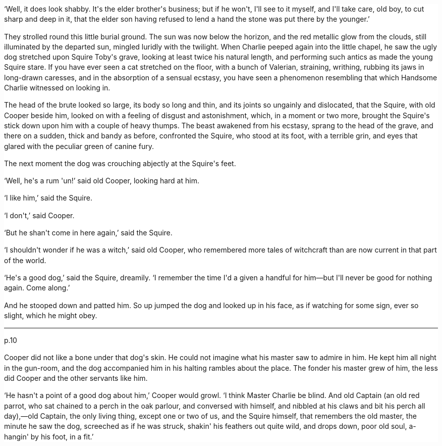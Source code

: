 
‘Well, it does look shabby. It's the elder brother's business; but if he won't, I'll see to it myself, and I'll take care, old boy, to cut sharp and deep in it, that the elder son having refused to lend a hand the stone was put there by the younger.’


They strolled round this little burial ground. The sun was now below the horizon, and the red metallic glow from the clouds, still illuminated by the departed sun, mingled luridly with the twilight. When Charlie peeped again into the little chapel, he saw the ugly dog stretched upon Squire Toby's grave, looking at least twice his natural length, and performing such antics as made the young Squire stare. If you have ever seen a cat stretched on the floor, with a bunch of Valerian, straining, writhing, rubbing its jaws in long-drawn caresses, and in the absorption of a sensual ecstasy, you have seen a phenomenon resembling that which Handsome Charlie witnessed on looking in.


The head of the brute looked so large, its body so long and thin, and its joints so ungainly and dislocated, that the Squire, with old Cooper beside him, looked on with a feeling of disgust and astonishment, which, in a moment or two more, brought the Squire's stick down upon him with a couple of heavy thumps. The beast awakened from his ecstasy, sprang to the head of the grave, and there on a sudden, thick and bandy as before, confronted the Squire, who stood at its foot, with a terrible grin, and eyes that glared with the peculiar green of canine fury.


The next moment the dog was crouching abjectly at the Squire's feet.


‘Well, he's a rum 'un!’ said old Cooper, looking hard at him.


‘I like him,’ said the Squire.


‘I don't,’ said Cooper.


‘But he shan't come in here again,’ said the Squire.


‘I shouldn't wonder if he was a witch,’ said old Cooper, who remembered more tales of witchcraft than are now current in that part of the world.


‘He's a good dog,’ said the Squire, dreamily. ‘I remember the time I'd a given a handful for him—but I'll never be good for nothing again. Come along.’


And he stooped down and patted him. So up jumped the dog and looked up in his face, as if watching for some sign, ever so slight, which he might obey.




---

p.10


Cooper did not like a bone under that dog's skin. He could not imagine what his master saw to admire in him. He kept him all night in the gun-room, and the dog accompanied him in his halting rambles about the place. The fonder his master grew of him, the less did Cooper and the other servants like him.


‘He hasn't a point of a good dog about him,’ Cooper would growl. ‘I think Master Charlie be blind. And old Captain (an old red parrot, who sat chained to a perch in the oak parlour, and conversed with himself, and nibbled at his claws and bit his perch all day),—old Captain, the only living thing, except one or two of us, and the Squire himself, that remembers the old master, the minute he saw the dog, screeched as if he was struck, shakin' his feathers out quite wild, and drops down, poor old soul, a-hangin' by his foot, in a fit.’
